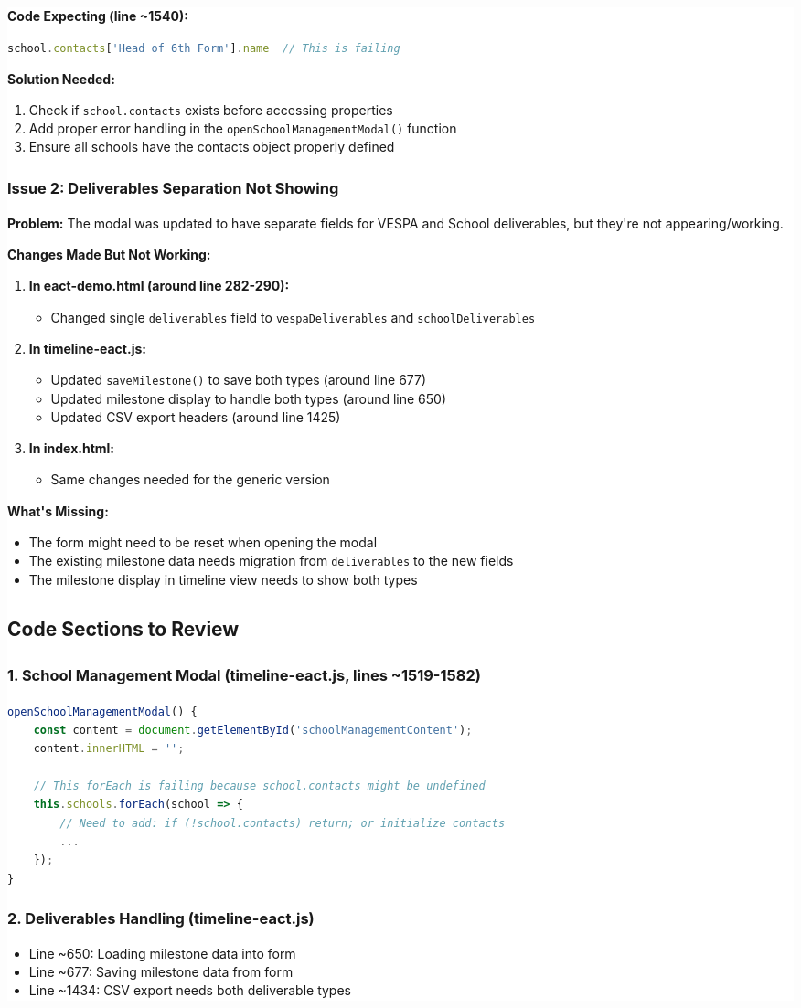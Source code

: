 **Code Expecting (line ~1540):**
```javascript
school.contacts['Head of 6th Form'].name  // This is failing
```

**Solution Needed:**
1. Check if `school.contacts` exists before accessing properties
2. Add proper error handling in the `openSchoolManagementModal()` function
3. Ensure all schools have the contacts object properly defined

### Issue 2: Deliverables Separation Not Showing

**Problem:** The modal was updated to have separate fields for VESPA and School deliverables, but they're not appearing/working.

**Changes Made But Not Working:**

1. **In eact-demo.html (around line 282-290):**
   - Changed single `deliverables` field to `vespaDeliverables` and `schoolDeliverables`
   
2. **In timeline-eact.js:**
   - Updated `saveMilestone()` to save both types (around line 677)
   - Updated milestone display to handle both types (around line 650)
   - Updated CSV export headers (around line 1425)

3. **In index.html:**
   - Same changes needed for the generic version

**What's Missing:**
- The form might need to be reset when opening the modal
- The existing milestone data needs migration from `deliverables` to the new fields
- The milestone display in timeline view needs to show both types

## Code Sections to Review

### 1. School Management Modal (timeline-eact.js, lines ~1519-1582)
```javascript
openSchoolManagementModal() {
    const content = document.getElementById('schoolManagementContent');
    content.innerHTML = '';
    
    // This forEach is failing because school.contacts might be undefined
    this.schools.forEach(school => {
        // Need to add: if (!school.contacts) return; or initialize contacts
        ...
    });
}
```

### 2. Deliverables Handling (timeline-eact.js)
- Line ~650: Loading milestone data into form
- Line ~677: Saving milestone data from form
- Line ~1434: CSV export needs both deliverable types
